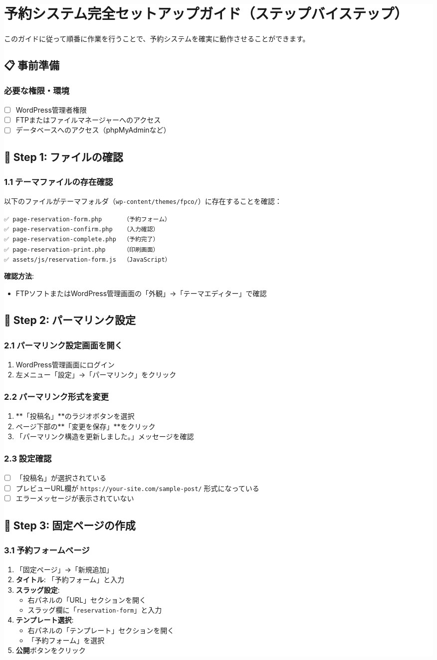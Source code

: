 # 予約システム完全セットアップガイド（ステップバイステップ）

このガイドに従って順番に作業を行うことで、予約システムを確実に動作させることができます。

## 📋 事前準備

### 必要な権限・環境
- [ ] WordPress管理者権限
- [ ] FTPまたはファイルマネージャーへのアクセス
- [ ] データベースへのアクセス（phpMyAdminなど）

## 🚀 Step 1: ファイルの確認

### 1.1 テーマファイルの存在確認
以下のファイルがテーマフォルダ（`wp-content/themes/fpco/`）に存在することを確認：

```
✅ page-reservation-form.php      （予約フォーム）
✅ page-reservation-confirm.php   （入力確認）
✅ page-reservation-complete.php  （予約完了）
✅ page-reservation-print.php     （印刷画面）
✅ assets/js/reservation-form.js  （JavaScript）
```

**確認方法**:
- FTPソフトまたはWordPress管理画面の「外観」→「テーマエディター」で確認

## 🚀 Step 2: パーマリンク設定

### 2.1 パーマリンク設定画面を開く
1. WordPress管理画面にログイン
2. 左メニュー「設定」→「パーマリンク」をクリック

### 2.2 パーマリンク形式を変更
1. **「投稿名」**のラジオボタンを選択
2. ページ下部の**「変更を保存」**をクリック
3. 「パーマリンク構造を更新しました。」メッセージを確認

### 2.3 設定確認
- [ ] 「投稿名」が選択されている
- [ ] プレビューURL欄が `https://your-site.com/sample-post/` 形式になっている
- [ ] エラーメッセージが表示されていない

## 🚀 Step 3: 固定ページの作成

### 3.1 予約フォームページ
1. 「固定ページ」→「新規追加」
2. **タイトル**: 「予約フォーム」と入力
3. **スラッグ設定**:
   - 右パネルの「URL」セクションを開く
   - スラッグ欄に「`reservation-form`」と入力
4. **テンプレート選択**:
   - 右パネルの「テンプレート」セクションを開く
   - 「予約フォーム」を選択
5. **公開**ボタンをクリック
